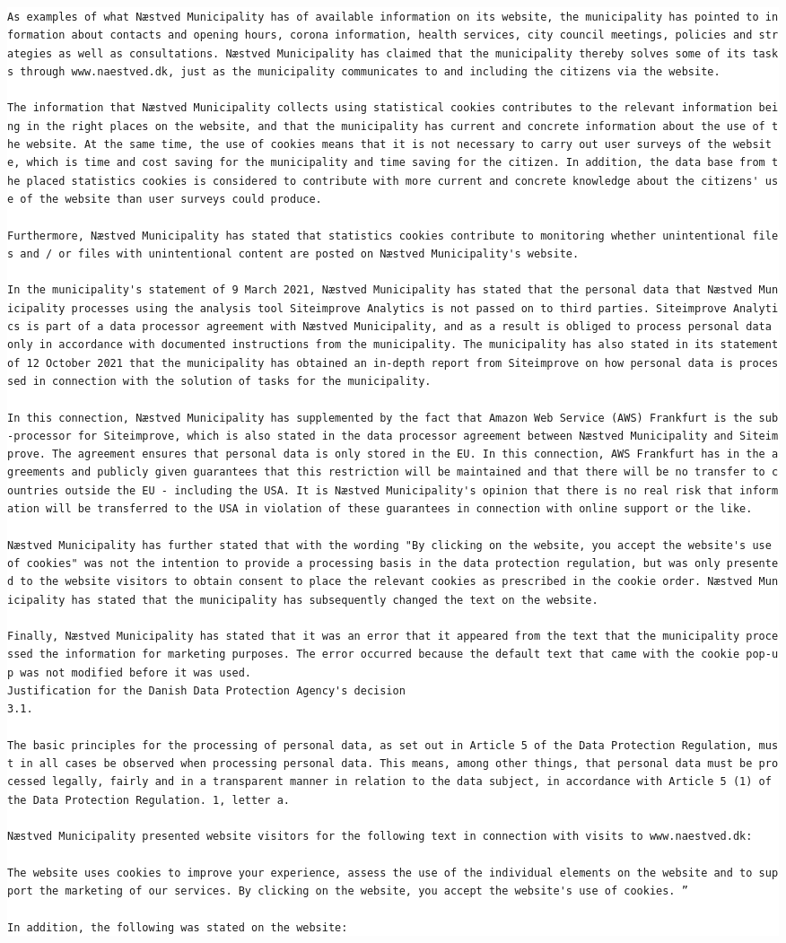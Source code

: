 ```
As examples of what Næstved Municipality has of available information on its website, the municipality has pointed to information about contacts and opening hours, corona information, health services, city council meetings, policies and strategies as well as consultations. Næstved Municipality has claimed that the municipality thereby solves some of its tasks through www.naestved.dk, just as the municipality communicates to and including the citizens via the website.

The information that Næstved Municipality collects using statistical cookies contributes to the relevant information being in the right places on the website, and that the municipality has current and concrete information about the use of the website. At the same time, the use of cookies means that it is not necessary to carry out user surveys of the website, which is time and cost saving for the municipality and time saving for the citizen. In addition, the data base from the placed statistics cookies is considered to contribute with more current and concrete knowledge about the citizens' use of the website than user surveys could produce.

Furthermore, Næstved Municipality has stated that statistics cookies contribute to monitoring whether unintentional files and / or files with unintentional content are posted on Næstved Municipality's website.

In the municipality's statement of 9 March 2021, Næstved Municipality has stated that the personal data that Næstved Municipality processes using the analysis tool Siteimprove Analytics is not passed on to third parties. Siteimprove Analytics is part of a data processor agreement with Næstved Municipality, and as a result is obliged to process personal data only in accordance with documented instructions from the municipality. The municipality has also stated in its statement of 12 October 2021 that the municipality has obtained an in-depth report from Siteimprove on how personal data is processed in connection with the solution of tasks for the municipality.

In this connection, Næstved Municipality has supplemented by the fact that Amazon Web Service (AWS) Frankfurt is the sub-processor for Siteimprove, which is also stated in the data processor agreement between Næstved Municipality and Siteimprove. The agreement ensures that personal data is only stored in the EU. In this connection, AWS Frankfurt has in the agreements and publicly given guarantees that this restriction will be maintained and that there will be no transfer to countries outside the EU - including the USA. It is Næstved Municipality's opinion that there is no real risk that information will be transferred to the USA in violation of these guarantees in connection with online support or the like.

Næstved Municipality has further stated that with the wording "By clicking on the website, you accept the website's use of cookies" was not the intention to provide a processing basis in the data protection regulation, but was only presented to the website visitors to obtain consent to place the relevant cookies as prescribed in the cookie order. Næstved Municipality has stated that the municipality has subsequently changed the text on the website.

Finally, Næstved Municipality has stated that it was an error that it appeared from the text that the municipality processed the information for marketing purposes. The error occurred because the default text that came with the cookie pop-up was not modified before it was used.
Justification for the Danish Data Protection Agency's decision
3.1.

The basic principles for the processing of personal data, as set out in Article 5 of the Data Protection Regulation, must in all cases be observed when processing personal data. This means, among other things, that personal data must be processed legally, fairly and in a transparent manner in relation to the data subject, in accordance with Article 5 (1) of the Data Protection Regulation. 1, letter a.

Næstved Municipality presented website visitors for the following text in connection with visits to www.naestved.dk:

The website uses cookies to improve your experience, assess the use of the individual elements on the website and to support the marketing of our services. By clicking on the website, you accept the website's use of cookies. ”

In addition, the following was stated on the website:

```